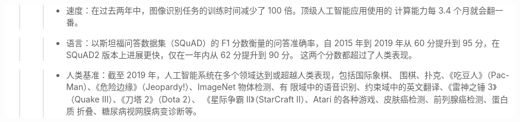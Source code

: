 >> * 速度：在过去两年中，图像识别任务的训练时间减少了 100 倍。顶级人工智能应用使用的
计算能力每 3.4 个月就会翻一番。

>> * 语言：以斯坦福问答数据集（SQuAD）的 F1 分数衡量的问答准确率，自 2015 年到 2019
年从 60 分提升到 95 分，在 SQuAD2 版本上进展更快，仅在一年内从 62 分提升到 90 分。
这两个分数都超过了人类表现。

>> * 人类基准：截至 2019 年，人工智能系统在多个领域达到或超越人类表现，包括国际象棋、
围棋、扑克、《吃豆人》（Pac-Man）、《危险边缘》（Jeopardy!）、ImageNet 物体检测、有
限域中的语音识别、约束域中的英文翻译、《雷神之锤 3》（Quake III）、《刀塔 2》（Dota 2）、
《星际争霸 II》（StarCraft II）、Atari 的各种游戏、皮肤癌检测、前列腺癌检测、蛋白质
折叠、糖尿病视网膜病变诊断等。


